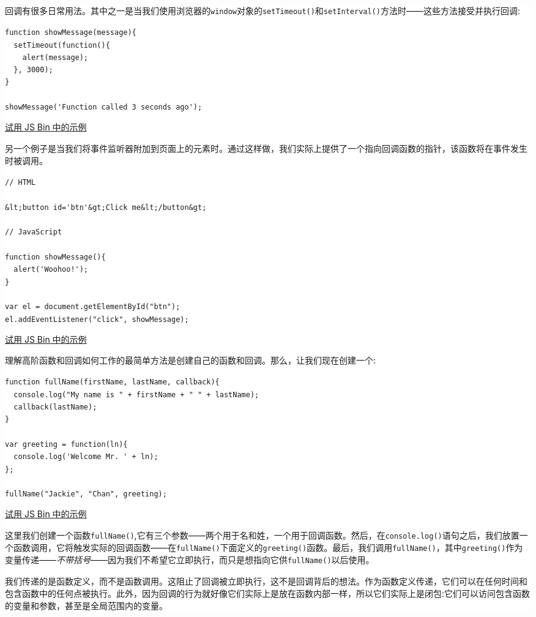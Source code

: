 回调有很多日常用法。其中之一是当我们使用浏览器的`window`对象的`setTimeout()`和`setInterval()`方法时——这些方法接受并执行回调:

```
function showMessage(message){
  setTimeout(function(){
    alert(message);
  }, 3000);  
}

showMessage('Function called 3 seconds ago');
```

[试用 JS Bin 中的示例](http://jsbin.com/sakiqepato/4/edit?js,console,output)

另一个例子是当我们将事件监听器附加到页面上的元素时。通过这样做，我们实际上提供了一个指向回调函数的指针，该函数将在事件发生时被调用。

```
// HTML

&lt;button id='btn'&gt;Click me&lt;/button&gt;

// JavaScript

function showMessage(){
  alert('Woohoo!');
}

var el = document.getElementById("btn");
el.addEventListener("click", showMessage);
```

[试用 JS Bin 中的示例](http://jsbin.com/sakiqepato/5/edit?html,js,console,output)

理解高阶函数和回调如何工作的最简单方法是创建自己的函数和回调。那么，让我们现在创建一个:

```
function fullName(firstName, lastName, callback){
  console.log("My name is " + firstName + " " + lastName);
  callback(lastName);
}

var greeting = function(ln){
  console.log('Welcome Mr. ' + ln);
};

fullName("Jackie", "Chan", greeting);
```

[试用 JS Bin 中的示例](http://jsbin.com/sakiqepato/6/edit?js,console,output)

这里我们创建一个函数`fullName()`,它有三个参数——两个用于名和姓，一个用于回调函数。然后，在`console.log()`语句之后，我们放置一个函数调用，它将触发实际的回调函数——在`fullName()`下面定义的`greeting()`函数。最后，我们调用`fullName()`，其中`greeting()`作为变量传递——*不带括号*——因为我们不希望它立即执行，而只是想指向它供`fullName()`以后使用。

我们传递的是函数定义，而不是函数调用。这阻止了回调被立即执行，这不是回调背后的想法。作为函数定义传递，它们可以在任何时间和包含函数中的任何点被执行。此外，因为回调的行为就好像它们实际上是放在函数内部一样，所以它们实际上是闭包:它们可以访问包含函数的变量和参数，甚至是全局范围内的变量。
